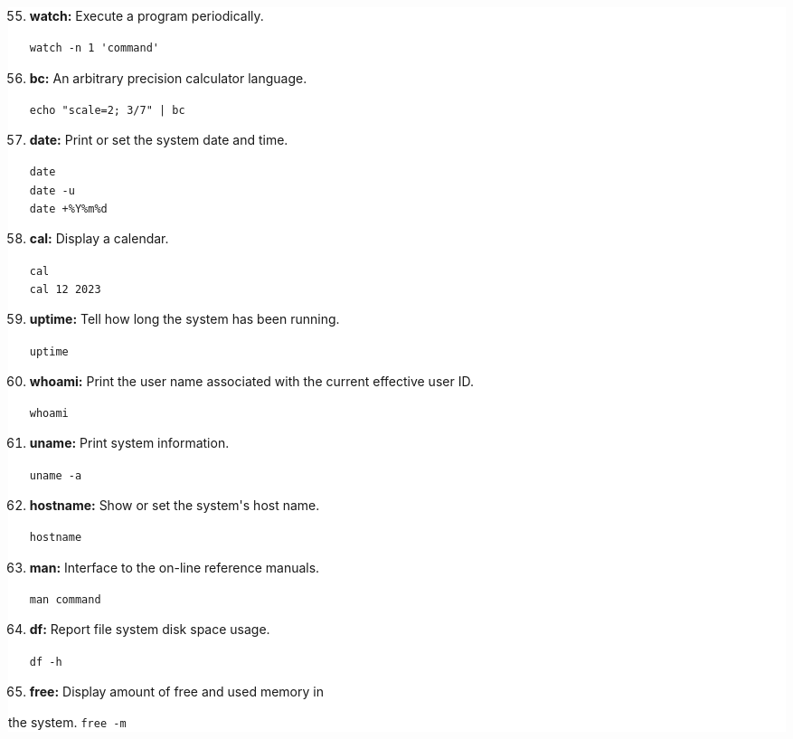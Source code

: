 55. **watch:** Execute a program periodically.
    ```
    watch -n 1 'command'
    ```

56. **bc:** An arbitrary precision calculator language.
    ```
    echo "scale=2; 3/7" | bc
    ```

57. **date:** Print or set the system date and time.
    ```
    date
    date -u
    date +%Y%m%d
    ```

58. **cal:** Display a calendar.
    ```
    cal
    cal 12 2023
    ```

59. **uptime:** Tell how long the system has been running.
    ```
    uptime
    ```

60. **whoami:** Print the user name associated with the current effective user ID.
    ```
    whoami
    ```

61. **uname:** Print system information.
    ```
    uname -a
    ```

62. **hostname:** Show or set the system's host name.
    ```
    hostname
    ```

63. **man:** Interface to the on-line reference manuals.
    ```
    man command
    ```

64. **df:** Report file system disk space usage.
    ```
    df -h
    ```

65. **free:** Display amount of free and used memory in

 the system.
    ```
    free -m
    ```
